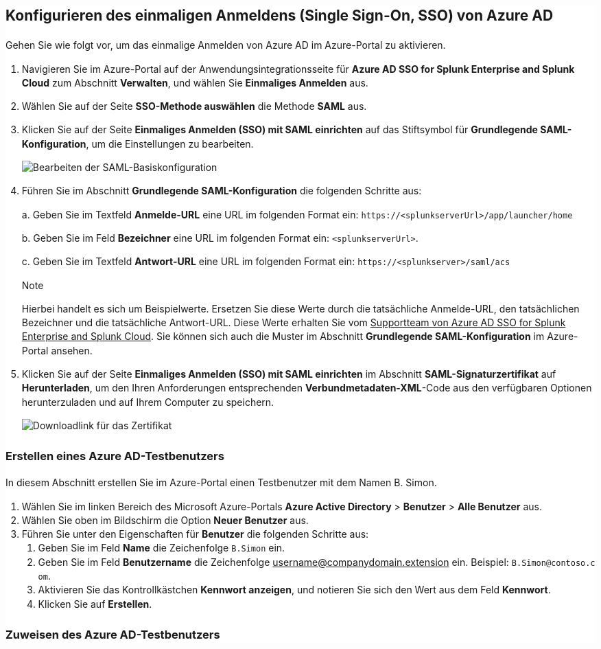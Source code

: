 ## <a name="configure-azure-ad-sso"></a>Konfigurieren des einmaligen Anmeldens (Single Sign-On, SSO) von Azure AD

Gehen Sie wie folgt vor, um das einmalige Anmelden von Azure AD im Azure-Portal zu aktivieren.

1. Navigieren Sie im Azure-Portal auf der Anwendungsintegrationsseite für **Azure AD SSO for Splunk Enterprise and Splunk Cloud** zum Abschnitt **Verwalten**, und wählen Sie **Einmaliges Anmelden** aus.
1. Wählen Sie auf der Seite **SSO-Methode auswählen** die Methode **SAML** aus.
1. Klicken Sie auf der Seite **Einmaliges Anmelden (SSO) mit SAML einrichten** auf das Stiftsymbol für **Grundlegende SAML-Konfiguration**, um die Einstellungen zu bearbeiten.

   ![Bearbeiten der SAML-Basiskonfiguration](common/edit-urls.png)

4. Führen Sie im Abschnitt **Grundlegende SAML-Konfiguration** die folgenden Schritte aus:

    a. Geben Sie im Textfeld **Anmelde-URL** eine URL im folgenden Format ein: `https://<splunkserverUrl>/app/launcher/home`

    b. Geben Sie im Feld **Bezeichner** eine URL im folgenden Format ein: `<splunkserverUrl>`.

    c. Geben Sie im Textfeld **Antwort-URL** eine URL im folgenden Format ein: `https://<splunkserver>/saml/acs`

    > [!NOTE]
    > Hierbei handelt es sich um Beispielwerte. Ersetzen Sie diese Werte durch die tatsächliche Anmelde-URL, den tatsächlichen Bezeichner und die tatsächliche Antwort-URL. Diese Werte erhalten Sie vom [Supportteam von Azure AD SSO for Splunk Enterprise and Splunk Cloud](https://www.splunk.com/en_us/about-splunk/contact-us.html). Sie können sich auch die Muster im Abschnitt **Grundlegende SAML-Konfiguration** im Azure-Portal ansehen.

5. Klicken Sie auf der Seite **Einmaliges Anmelden (SSO) mit SAML einrichten** im Abschnitt **SAML-Signaturzertifikat** auf **Herunterladen**, um den Ihren Anforderungen entsprechenden **Verbundmetadaten-XML**-Code aus den verfügbaren Optionen herunterzuladen und auf Ihrem Computer zu speichern.

    ![Downloadlink für das Zertifikat](common/metadataxml.png)

### <a name="create-an-azure-ad-test-user"></a>Erstellen eines Azure AD-Testbenutzers

In diesem Abschnitt erstellen Sie im Azure-Portal einen Testbenutzer mit dem Namen B. Simon.

1. Wählen Sie im linken Bereich des Microsoft Azure-Portals **Azure Active Directory** > **Benutzer** > **Alle Benutzer** aus.
1. Wählen Sie oben im Bildschirm die Option **Neuer Benutzer** aus.
1. Führen Sie unter den Eigenschaften für **Benutzer** die folgenden Schritte aus:
   1. Geben Sie im Feld **Name** die Zeichenfolge `B.Simon` ein.  
   1. Geben Sie im Feld **Benutzername** die Zeichenfolge username@companydomain.extension ein. Beispiel: `B.Simon@contoso.com`.
   1. Aktivieren Sie das Kontrollkästchen **Kennwort anzeigen**, und notieren Sie sich den Wert aus dem Feld **Kennwort**.
   1. Klicken Sie auf **Erstellen**.

### <a name="assign-the-azure-ad-test-user"></a>Zuweisen des Azure AD-Testbenutzers
